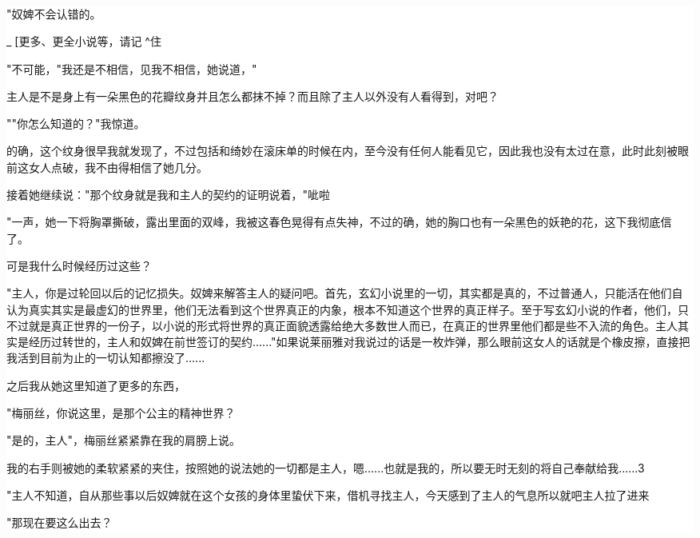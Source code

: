 


"奴婢不会认错的。

 _ [更多、更全小说等，请记 ^住





"不可能，"我还是不相信，见我不相信，她说道，"



主人是不是身上有一朵黑色的花瓣纹身并且怎么都抹不掉？而且除了主人以外没有人看得到，对吧？



""你怎么知道的？"我惊道。



的确，这个纹身很早我就发现了，不过包括和绮妙在滚床单的时候在内，至今没有任何人能看见它，因此我也没有太过在意，此时此刻被眼前这女人点破，我不由得相信了她几分。



接着她继续说："那个纹身就是我和主人的契约的证明说着，"呲啦



"一声，她一下将胸罩撕破，露出里面的双峰，我被这春色晃得有点失神，不过的确，她的胸口也有一朵黑色的妖艳的花，这下我彻底信了。



可是我什么时候经历过这些？





"主人，你是过轮回以后的记忆损失。奴婢来解答主人的疑问吧。首先，玄幻小说里的一切，其实都是真的，不过普通人，只能活在他们自认为真实其实是最虚幻的世界里，他们无法看到这个世界真正的内象，根本不知道这个世界的真正样子。至于写玄幻小说的作者，他们，只不过就是真正世界的一份子，以小说的形式将世界的真正面貌透露给绝大多数世人而已，在真正的世界里他们都是些不入流的角色。主人其实是经历过转世的，主人和奴婢在前世签订的契约......"如果说莱丽雅对我说过的话是一枚炸弹，那么眼前这女人的话就是个橡皮擦，直接把我活到目前为止的一切认知都擦没了......



之后我从她这里知道了更多的东西，





"梅丽丝，你说这里，是那个公主的精神世界？





"是的，主人"，梅丽丝紧紧靠在我的肩膀上说。





我的右手则被她的柔软紧紧的夹住，按照她的说法她的一切都是主人，嗯......也就是我的，所以要无时无刻的将自己奉献给我......3





"主人不知道，自从那些事以后奴婢就在这个女孩的身体里蛰伏下来，借机寻找主人，今天感到了主人的气息所以就吧主人拉了进来



"那现在要这么出去？

